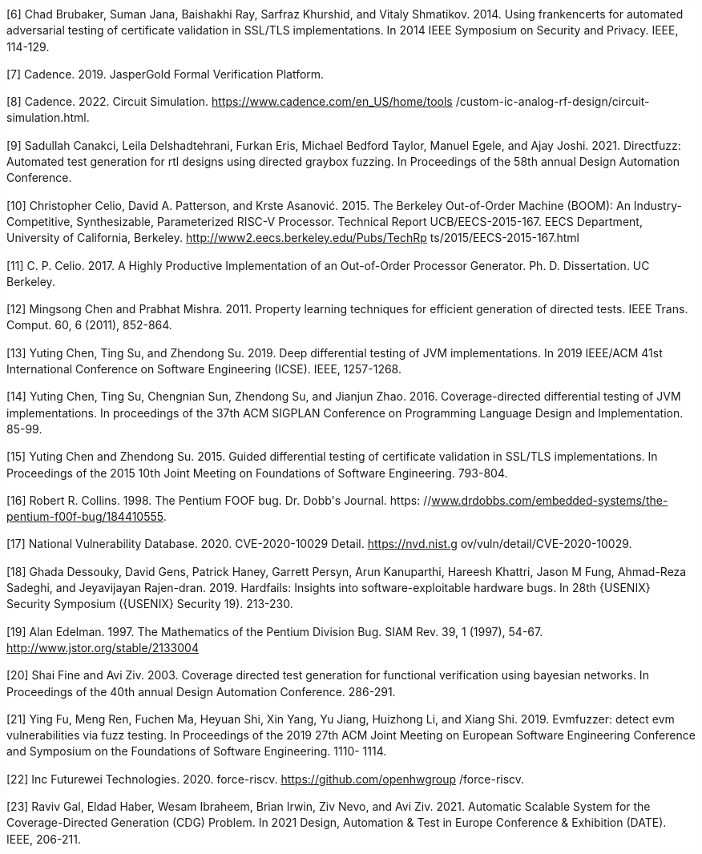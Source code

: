 [6] Chad Brubaker, Suman Jana, Baishakhi Ray, Sarfraz Khurshid, and Vitaly Shmatikov. 2014. Using frankencerts for automated adversarial testing of certificate validation in SSL/TLS implementations. In 2014 IEEE Symposium on Security and Privacy. IEEE, 114-129.

[7] Cadence. 2019. JasperGold Formal Verification Platform.

[8] Cadence. 2022. Circuit Simulation. https://www.cadence.com/en_US/home/tools /custom-ic-analog-rf-design/circuit-simulation.html.

[9] Sadullah Canakci, Leila Delshadtehrani, Furkan Eris, Michael Bedford Taylor, Manuel Egele, and Ajay Joshi. 2021. Directfuzz: Automated test generation for rtl designs using directed graybox fuzzing. In Proceedings of the 58th annual Design Automation Conference.

[10] Christopher Celio, David A. Patterson, and Krste Asanović. 2015. The Berkeley Out-of-Order Machine (BOOM): An Industry-Competitive, Synthesizable, Parameterized RISC-V Processor. Technical Report UCB/EECS-2015-167. EECS Department, University of California, Berkeley. http://www2.eecs.berkeley.edu/Pubs/TechRp ts/2015/EECS-2015-167.html

[11] C. P. Celio. 2017. A Highly Productive Implementation of an Out-of-Order Processor Generator. Ph. D. Dissertation. UC Berkeley.

[12] Mingsong Chen and Prabhat Mishra. 2011. Property learning techniques for efficient generation of directed tests. IEEE Trans. Comput. 60, 6 (2011), 852-864.

[13] Yuting Chen, Ting Su, and Zhendong Su. 2019. Deep differential testing of JVM implementations. In 2019 IEEE/ACM 41st International Conference on Software Engineering (ICSE). IEEE, 1257-1268.

[14] Yuting Chen, Ting Su, Chengnian Sun, Zhendong Su, and Jianjun Zhao. 2016. Coverage-directed differential testing of JVM implementations. In proceedings of the 37th ACM SIGPLAN Conference on Programming Language Design and Implementation. 85-99.

[15] Yuting Chen and Zhendong Su. 2015. Guided differential testing of certificate validation in SSL/TLS implementations. In Proceedings of the 2015 10th Joint Meeting on Foundations of Software Engineering. 793-804.

[16] Robert R. Collins. 1998. The Pentium FOOF bug. Dr. Dobb's Journal. https: //www.drdobbs.com/embedded-systems/the-pentium-f00f-bug/184410555.

[17] National Vulnerability Database. 2020. CVE-2020-10029 Detail. https://nvd.nist.g ov/vuln/detail/CVE-2020-10029.

[18] Ghada Dessouky, David Gens, Patrick Haney, Garrett Persyn, Arun Kanuparthi, Hareesh Khattri, Jason M Fung, Ahmad-Reza Sadeghi, and Jeyavijayan Rajen-dran. 2019. Hardfails: Insights into software-exploitable hardware bugs. In 28th \{USENIX\} Security Symposium (\{USENIX\} Security 19). 213-230.

[19] Alan Edelman. 1997. The Mathematics of the Pentium Division Bug. SIAM Rev. 39, 1 (1997), 54-67. http://www.jstor.org/stable/2133004

[20] Shai Fine and Avi Ziv. 2003. Coverage directed test generation for functional verification using bayesian networks. In Proceedings of the 40th annual Design Automation Conference. 286-291.

[21] Ying Fu, Meng Ren, Fuchen Ma, Heyuan Shi, Xin Yang, Yu Jiang, Huizhong Li, and Xiang Shi. 2019. Evmfuzzer: detect evm vulnerabilities via fuzz testing. In Proceedings of the 2019 27th ACM Joint Meeting on European Software Engineering Conference and Symposium on the Foundations of Software Engineering. 1110- 1114.

[22] Inc Futurewei Technologies. 2020. force-riscv. https://github.com/openhwgroup /force-riscv.

[23] Raviv Gal, Eldad Haber, Wesam Ibraheem, Brian Irwin, Ziv Nevo, and Avi Ziv. 2021. Automatic Scalable System for the Coverage-Directed Generation (CDG) Problem. In 2021 Design, Automation & Test in Europe Conference & Exhibition (DATE). IEEE, 206-211.
